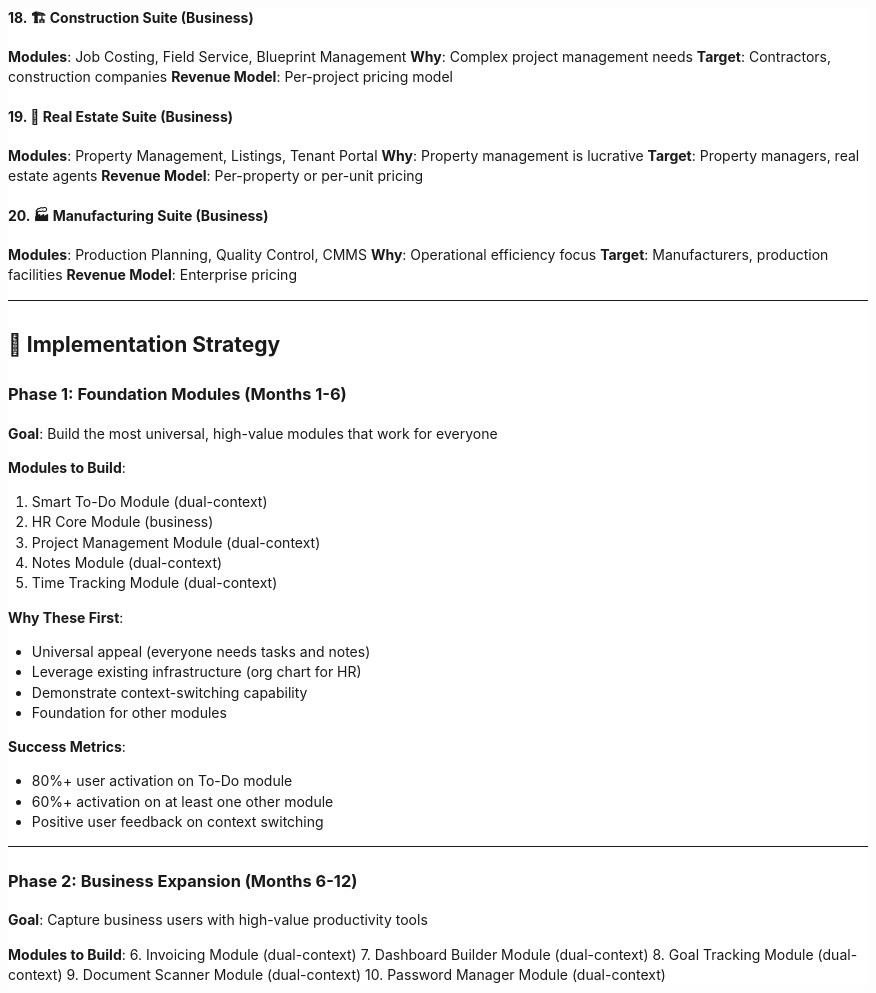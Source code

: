 #### 18. 🏗️ Construction Suite (Business)
**Modules**: Job Costing, Field Service, Blueprint Management
**Why**: Complex project management needs
**Target**: Contractors, construction companies
**Revenue Model**: Per-project pricing model

#### 19. 🏢 Real Estate Suite (Business)
**Modules**: Property Management, Listings, Tenant Portal
**Why**: Property management is lucrative
**Target**: Property managers, real estate agents
**Revenue Model**: Per-property or per-unit pricing

#### 20. 🏭 Manufacturing Suite (Business)
**Modules**: Production Planning, Quality Control, CMMS
**Why**: Operational efficiency focus
**Target**: Manufacturers, production facilities
**Revenue Model**: Enterprise pricing

---

## 🚀 Implementation Strategy

### Phase 1: Foundation Modules (Months 1-6)
**Goal**: Build the most universal, high-value modules that work for everyone

**Modules to Build**:
1. Smart To-Do Module (dual-context)
2. HR Core Module (business)
3. Project Management Module (dual-context)
4. Notes Module (dual-context)
5. Time Tracking Module (dual-context)

**Why These First**:
- Universal appeal (everyone needs tasks and notes)
- Leverage existing infrastructure (org chart for HR)
- Demonstrate context-switching capability
- Foundation for other modules

**Success Metrics**:
- 80%+ user activation on To-Do module
- 60%+ activation on at least one other module
- Positive user feedback on context switching

---

### Phase 2: Business Expansion (Months 6-12)
**Goal**: Capture business users with high-value productivity tools

**Modules to Build**:
6. Invoicing Module (dual-context)
7. Dashboard Builder Module (dual-context)
8. Goal Tracking Module (dual-context)
9. Document Scanner Module (dual-context)
10. Password Manager Module (dual-context)
